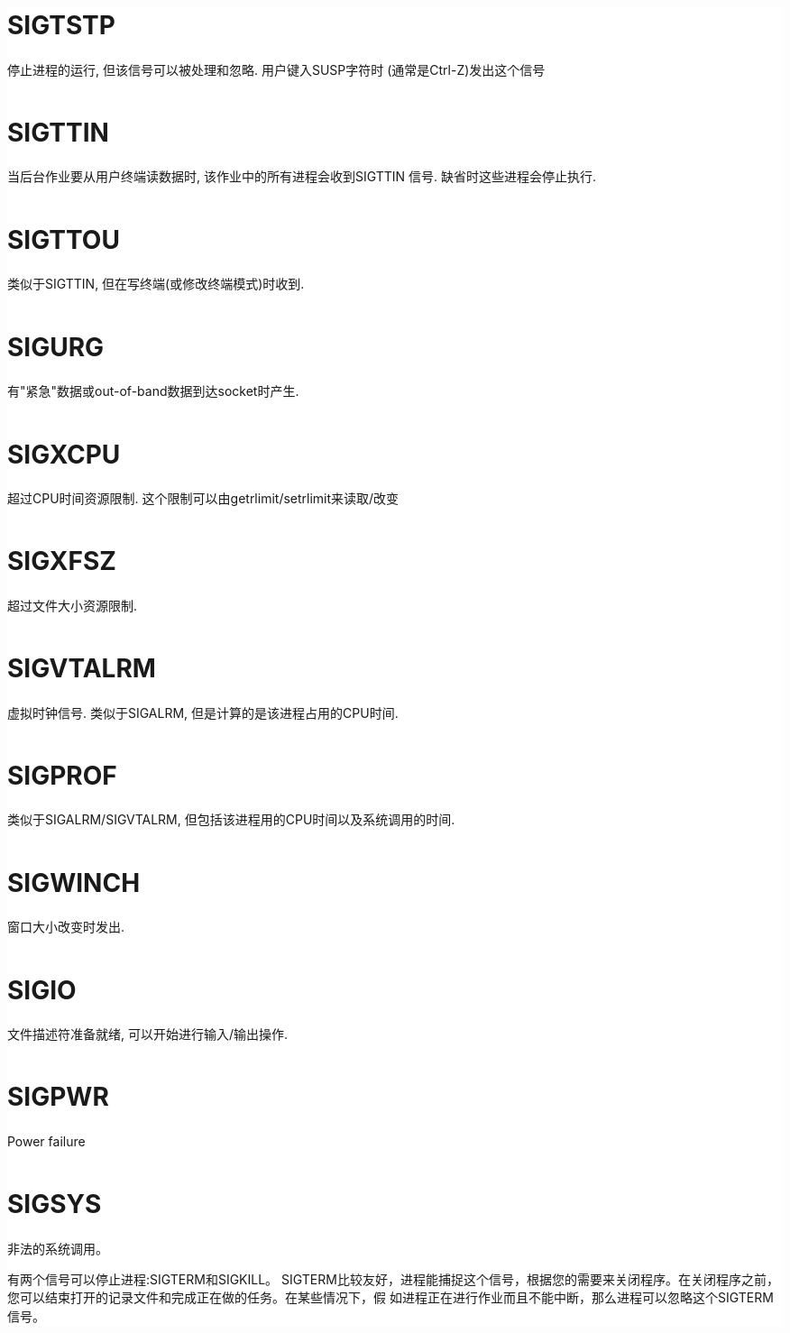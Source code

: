 # SIGTSTP
停止进程的运行, 但该信号可以被处理和忽略. 用户键入SUSP字符时 
(通常是Ctrl-Z)发出这个信号 
# SIGTTIN 
当后台作业要从用户终端读数据时, 该作业中的所有进程会收到SIGTTIN 
信号. 缺省时这些进程会停止执行. 
# SIGTTOU 
类似于SIGTTIN, 但在写终端(或修改终端模式)时收到. 
# SIGURG 
有"紧急"数据或out-of-band数据到达socket时产生. 
# SIGXCPU 
超过CPU时间资源限制. 这个限制可以由getrlimit/setrlimit来读取/改变 
# SIGXFSZ 
超过文件大小资源限制. 
# SIGVTALRM 
虚拟时钟信号. 类似于SIGALRM, 但是计算的是该进程占用的CPU时间. 
# SIGPROF 
类似于SIGALRM/SIGVTALRM, 但包括该进程用的CPU时间以及系统调用的时间. 
# SIGWINCH 
窗口大小改变时发出. 
# SIGIO 
文件描述符准备就绪, 可以开始进行输入/输出操作. 
# SIGPWR 
Power failure 
# SIGSYS
非法的系统调用。

有两个信号可以停止进程:SIGTERM和SIGKILL。 SIGTERM比较友好，进程能捕捉这个信号，根据您的需要来关闭程序。在关闭程序之前，您可以结束打开的记录文件和完成正在做的任务。在某些情况下，假 如进程正在进行作业而且不能中断，那么进程可以忽略这个SIGTERM信号。